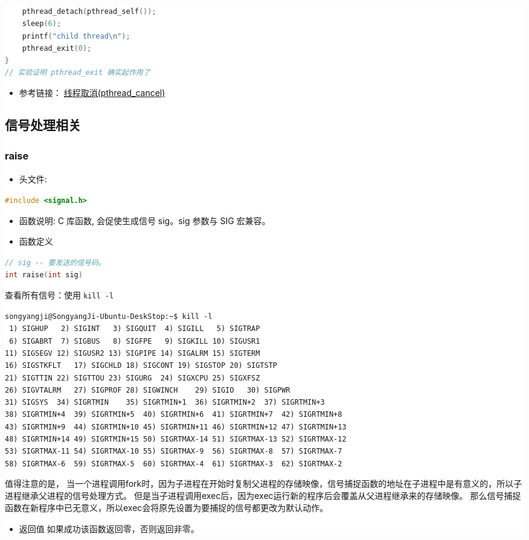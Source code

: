 ```c
    pthread_detach(pthread_self());
    sleep(6);
    printf("child thread\n");
    pthread_exit(0);
}
// 实验证明 pthread_exit 确实起作用了
```

+ 参考链接：
[线程取消(pthread_cancel)](https://www.cnblogs.com/lijunamneg/archive/2013/01/25/2877211.html)

## 信号处理相关
### raise
+ 头文件:
```c
#include <signal.h>
```

+ 函数说明:
  C 库函数, 会促使生成信号 sig。sig 参数与 SIG 宏兼容。

+ 函数定义
```c
// sig -- 要发送的信号码。
int raise(int sig)
```

查看所有信号：使用 `kill -l`
```shell
songyangji@SongyangJi-Ubuntu-DeskStop:~$ kill -l
 1) SIGHUP	 2) SIGINT	 3) SIGQUIT	 4) SIGILL	 5) SIGTRAP
 6) SIGABRT	 7) SIGBUS	 8) SIGFPE	 9) SIGKILL	10) SIGUSR1
11) SIGSEGV	12) SIGUSR2	13) SIGPIPE	14) SIGALRM	15) SIGTERM
16) SIGSTKFLT	17) SIGCHLD	18) SIGCONT	19) SIGSTOP	20) SIGTSTP
21) SIGTTIN	22) SIGTTOU	23) SIGURG	24) SIGXCPU	25) SIGXFSZ
26) SIGVTALRM	27) SIGPROF	28) SIGWINCH	29) SIGIO	30) SIGPWR
31) SIGSYS	34) SIGRTMIN	35) SIGRTMIN+1	36) SIGRTMIN+2	37) SIGRTMIN+3
38) SIGRTMIN+4	39) SIGRTMIN+5	40) SIGRTMIN+6	41) SIGRTMIN+7	42) SIGRTMIN+8
43) SIGRTMIN+9	44) SIGRTMIN+10	45) SIGRTMIN+11	46) SIGRTMIN+12	47) SIGRTMIN+13
48) SIGRTMIN+14	49) SIGRTMIN+15	50) SIGRTMAX-14	51) SIGRTMAX-13	52) SIGRTMAX-12
53) SIGRTMAX-11	54) SIGRTMAX-10	55) SIGRTMAX-9	56) SIGRTMAX-8	57) SIGRTMAX-7
58) SIGRTMAX-6	59) SIGRTMAX-5	60) SIGRTMAX-4	61) SIGRTMAX-3	62) SIGRTMAX-2
```

值得注意的是，
当一个进程调用fork时，因为子进程在开始时复制父进程的存储映像，信号捕捉函数的地址在子进程中是有意义的，所以子进程继承父进程的信号处理方式。
但是当子进程调用exec后，因为exec运行新的程序后会覆盖从父进程继承来的存储映像。
那么信号捕捉函数在新程序中已无意义，所以exec会将原先设置为要捕捉的信号都更改为默认动作。


+ 返回值
  如果成功该函数返回零，否则返回非零。


